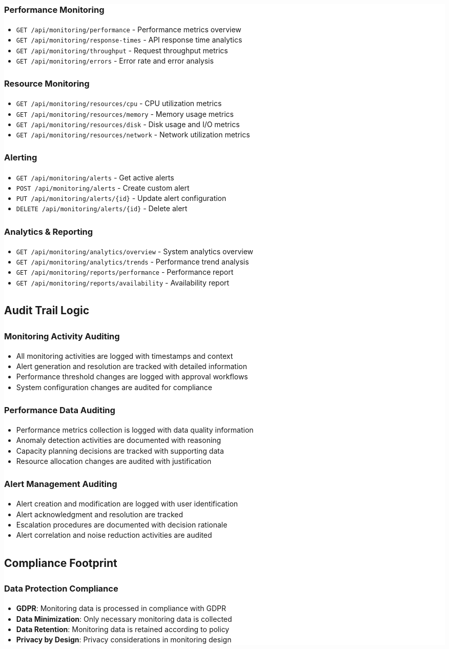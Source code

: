 ### Performance Monitoring
- `GET /api/monitoring/performance` - Performance metrics overview
- `GET /api/monitoring/response-times` - API response time analytics
- `GET /api/monitoring/throughput` - Request throughput metrics
- `GET /api/monitoring/errors` - Error rate and error analysis

### Resource Monitoring
- `GET /api/monitoring/resources/cpu` - CPU utilization metrics
- `GET /api/monitoring/resources/memory` - Memory usage metrics
- `GET /api/monitoring/resources/disk` - Disk usage and I/O metrics
- `GET /api/monitoring/resources/network` - Network utilization metrics

### Alerting
- `GET /api/monitoring/alerts` - Get active alerts
- `POST /api/monitoring/alerts` - Create custom alert
- `PUT /api/monitoring/alerts/{id}` - Update alert configuration
- `DELETE /api/monitoring/alerts/{id}` - Delete alert

### Analytics & Reporting
- `GET /api/monitoring/analytics/overview` - System analytics overview
- `GET /api/monitoring/analytics/trends` - Performance trend analysis
- `GET /api/monitoring/reports/performance` - Performance report
- `GET /api/monitoring/reports/availability` - Availability report

## Audit Trail Logic

### Monitoring Activity Auditing
- All monitoring activities are logged with timestamps and context
- Alert generation and resolution are tracked with detailed information
- Performance threshold changes are logged with approval workflows
- System configuration changes are audited for compliance

### Performance Data Auditing
- Performance metrics collection is logged with data quality information
- Anomaly detection activities are documented with reasoning
- Capacity planning decisions are tracked with supporting data
- Resource allocation changes are audited with justification

### Alert Management Auditing
- Alert creation and modification are logged with user identification
- Alert acknowledgment and resolution are tracked
- Escalation procedures are documented with decision rationale
- Alert correlation and noise reduction activities are audited

## Compliance Footprint

### Data Protection Compliance
- **GDPR**: Monitoring data is processed in compliance with GDPR
- **Data Minimization**: Only necessary monitoring data is collected
- **Data Retention**: Monitoring data is retained according to policy
- **Privacy by Design**: Privacy considerations in monitoring design
